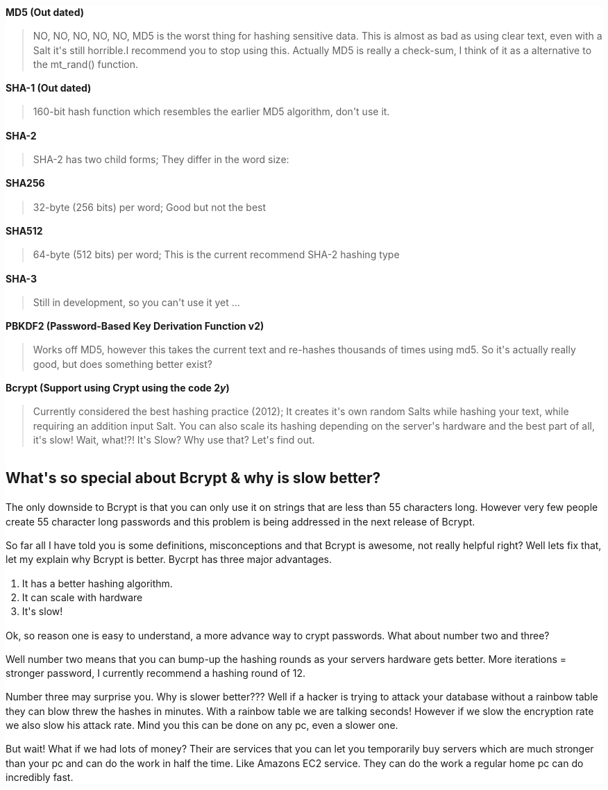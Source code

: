 **MD5 (Out dated)**
> NO, NO, NO, NO, NO, MD5 is the worst thing for hashing sensitive data. This is almost as bad as using clear text, even with a Salt it's still horrible.I recommend you to stop using this. Actually MD5 is really a check-sum, I think of it as a alternative to the mt_rand() function.

**SHA-1 (Out dated)**
> 160-bit hash function which resembles the earlier MD5 algorithm, don't use it.
	
**SHA-2**
> SHA-2 has two child forms; They differ in the word size:
	
**SHA256**
> 32-byte (256 bits) per word; Good but not the best
	
**SHA512**
> 64-byte (512 bits) per word; This is the current recommend SHA-2 hashing type
	
**SHA-3**
> Still in development, so you can't use it yet ...
	
**PBKDF2 (Password-Based Key Derivation Function v2)**
> Works off MD5, however this takes the current text and re-hashes thousands of times using md5. So it's actually really good, but does something better exist?
	
**Bcrypt (Support using Crypt using the code $2y$)**
> Currently considered the best hashing practice (2012); It creates it's own random Salts while hashing your text, while requiring an addition input Salt. You can also scale its hashing depending on the server's hardware and the best part of all, it's slow! Wait, what!?! It's Slow? Why use that? Let's find out.

## What's so special about Bcrypt & why is slow better?

The only downside to Bcrypt is that you can only use it on strings that are less than 55 characters long. However very few people create 55 character long passwords and this problem is being addressed in the next release of Bcrypt.

So far all I have told you is some definitions, misconceptions and that Bcrypt is awesome, not really helpful right? Well lets fix that, let my explain why Bcrypt is better. Bycrpt has three major advantages.

1. It has a better hashing algorithm.
2. It can scale with hardware
3. It's slow!

Ok, so reason one is easy to understand, a more advance way to crypt passwords. What about number two and three?

Well number two means that you can bump-up the hashing rounds as your servers hardware gets better. More iterations = stronger password, I currently recommend a hashing round of 12.

Number three may surprise you. Why is slower better??? Well if a hacker is trying to attack your database without a rainbow table they can blow threw the hashes in minutes. With a rainbow table we are talking seconds! However if we slow the encryption rate we also slow his attack rate. Mind you this can be done on any pc, even a slower one.

But wait! What if we had lots of money? Their are services that you can let you temporarily buy servers which are much stronger than your pc and can do the work in half the time. Like Amazons EC2 service. They can do the work a regular home pc can do incredibly fast.
